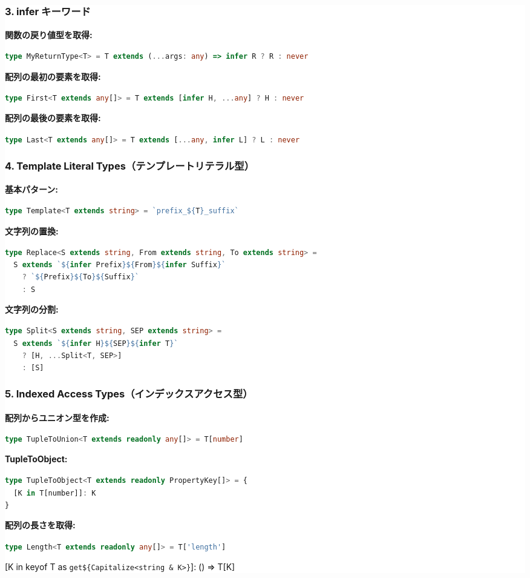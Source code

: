 ### 3. infer キーワード

**関数の戻り値型を取得:**
```typescript
type MyReturnType<T> = T extends (...args: any) => infer R ? R : never
```

**配列の最初の要素を取得:**
```typescript
type First<T extends any[]> = T extends [infer H, ...any] ? H : never
```

**配列の最後の要素を取得:**
```typescript
type Last<T extends any[]> = T extends [...any, infer L] ? L : never
```

### 4. Template Literal Types（テンプレートリテラル型）

**基本パターン:**
```typescript
type Template<T extends string> = `prefix_${T}_suffix`
```

**文字列の置換:**
```typescript
type Replace<S extends string, From extends string, To extends string> = 
  S extends `${infer Prefix}${From}${infer Suffix}` 
    ? `${Prefix}${To}${Suffix}` 
    : S
```

**文字列の分割:**
```typescript
type Split<S extends string, SEP extends string> = 
  S extends `${infer H}${SEP}${infer T}` 
    ? [H, ...Split<T, SEP>] 
    : [S]
```

### 5. Indexed Access Types（インデックスアクセス型）

**配列からユニオン型を作成:**
```typescript
type TupleToUnion<T extends readonly any[]> = T[number]
```

**TupleToObject:**
```typescript
type TupleToObject<T extends readonly PropertyKey[]> = {
  [K in T[number]]: K
}
```

**配列の長さを取得:**
```typescript
type Length<T extends readonly any[]> = T['length']
```


  [K in keyof T]: T[K]
  [P in K]: T[P]
  [P in K]: T[P]
  [P in keyof T as P extends K ? never : P]: T[P]
  [K in keyof T as `get${Capitalize<string & K>}`]: () => T[K]